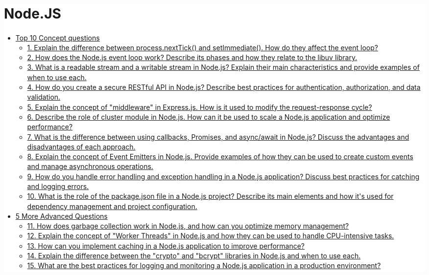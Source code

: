 # Node.JS


* [Top 10 Concept questions](#top-10-concept-questions)
  + [1. Explain the difference between process.nextTick() and setImmediate(). How do they affect the event loop?](#1-explain-the-difference-between-processnexttick---and-setimmediate---how-do-they-affect-the-event-loop-)
  + [2. How does the Node.js event loop work? Describe its phases and how they relate to the libuv library.](#2-how-does-the-nodejs-event-loop-work--describe-its-phases-and-how-they-relate-to-the-libuv-library)
  + [3. What is a readable stream and a writable stream in Node.js? Explain their main characteristics and provide examples of when to use each.](#3-what-is-a-readable-stream-and-a-writable-stream-in-nodejs--explain-their-main-characteristics-and-provide-examples-of-when-to-use-each)
  + [4. How do you create a secure RESTful API in Node.js? Describe best practices for authentication, authorization, and data validation.](#4-how-do-you-create-a-secure-restful-api-in-nodejs--describe-best-practices-for-authentication--authorization--and-data-validation)
  + [5. Explain the concept of "middleware" in Express.js. How is it used to modify the request-response cycle?](#5-explain-the-concept-of--middleware--in-expressjs-how-is-it-used-to-modify-the-request-response-cycle-)
  + [6. Describe the role of cluster module in Node.js. How can it be used to scale a Node.js application and optimize performance?](#6-describe-the-role-of-cluster-module-in-nodejs-how-can-it-be-used-to-scale-a-nodejs-application-and-optimize-performance-)
  + [7. What is the difference between using callbacks, Promises, and async/await in Node.js? Discuss the advantages and disadvantages of each approach.](#7-what-is-the-difference-between-using-callbacks--promises--and-async-await-in-nodejs--discuss-the-advantages-and-disadvantages-of-each-approach)
  + [8. Explain the concept of Event Emitters in Node.js. Provide examples of how they can be used to create custom events and manage asynchronous operations.](#8-explain-the-concept-of-event-emitters-in-nodejs-provide-examples-of-how-they-can-be-used-to-create-custom-events-and-manage-asynchronous-operations)
  + [9. How do you handle error handling and exception handling in a Node.js application? Discuss best practices for catching and logging errors.](#9-how-do-you-handle-error-handling-and-exception-handling-in-a-nodejs-application--discuss-best-practices-for-catching-and-logging-errors)
  + [10. What is the role of the package.json file in a Node.js project? Describe its main elements and how it's used for dependency management and project configuration.](#10-what-is-the-role-of-the-packagejson-file-in-a-nodejs-project--describe-its-main-elements-and-how-it-s-used-for-dependency-management-and-project-configuration)
* [5 More Advanced Questions](#5-more-advanced-questions)
  + [11. How does garbage collection work in Node.js, and how can you optimize memory management?](#11-how-does-garbage-collection-work-in-nodejs--and-how-can-you-optimize-memory-management-)
  + [12. Explain the concept of "Worker Threads" in Node.js and how they can be used to handle CPU-intensive tasks.](#12-explain-the-concept-of--worker-threads--in-nodejs-and-how-they-can-be-used-to-handle-cpu-intensive-tasks)
  + [13. How can you implement caching in a Node.js application to improve performance?](#13-how-can-you-implement-caching-in-a-nodejs-application-to-improve-performance-)
  + [14. Explain the difference between the "crypto" and "bcrypt" libraries in Node.js and when to use each.](#14-explain-the-difference-between-the--crypto--and--bcrypt--libraries-in-nodejs-and-when-to-use-each)
  + [15. What are the best practices for logging and monitoring a Node.js application in a production environment?](#15-what-are-the-best-practices-for-logging-and-monitoring-a-nodejs-application-in-a-production-environment-)
